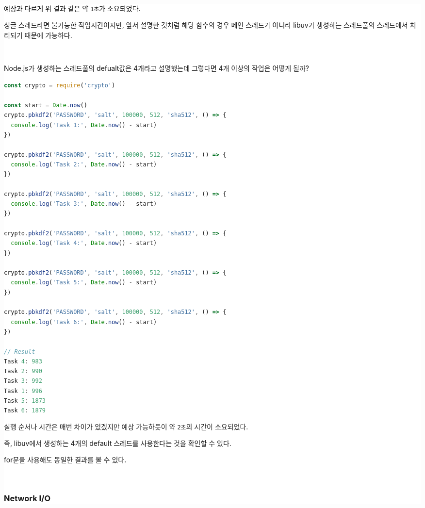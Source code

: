
예상과 다르게 위 결과 같은 약 `1초`가 소요되었다.

싱글 스레드라면 불가능한 작업시간이지만, 앞서 설명한 것처럼 해당 함수의 경우 메인 스레드가 아니라 <span class="em red">libuv가 생성하는 스레드풀의 스레드에서 처리되기 때문에 가능하다.</span>

<br>

Node.js가 생성하는 스레드풀의 defualt값은 4개라고 설명했는데 그렇다면 4개 이상의 작업은 어떻게 될까?

```javascript
const crypto = require('crypto')

const start = Date.now()
crypto.pbkdf2('PASSWORD', 'salt', 100000, 512, 'sha512', () => {
  console.log('Task 1:', Date.now() - start)
})

crypto.pbkdf2('PASSWORD', 'salt', 100000, 512, 'sha512', () => {
  console.log('Task 2:', Date.now() - start)
})

crypto.pbkdf2('PASSWORD', 'salt', 100000, 512, 'sha512', () => {
  console.log('Task 3:', Date.now() - start)
})

crypto.pbkdf2('PASSWORD', 'salt', 100000, 512, 'sha512', () => {
  console.log('Task 4:', Date.now() - start)
})

crypto.pbkdf2('PASSWORD', 'salt', 100000, 512, 'sha512', () => {
  console.log('Task 5:', Date.now() - start)
})

crypto.pbkdf2('PASSWORD', 'salt', 100000, 512, 'sha512', () => {
  console.log('Task 6:', Date.now() - start)
})

// Result
Task 4: 983
Task 2: 990
Task 3: 992
Task 1: 996
Task 5: 1873
Task 6: 1879
```

실행 순서나 시간은 매번 차이가 있겠지만 예상 가능하듯이 약 `2초`의 시간이 소요되었다.

즉, libuv에서 생성하는 4개의 default 스레드를 사용한다는 것을 확인할 수 있다.

<span class="callout">for문을 사용해도 동일한 결과를 볼 수 있다.</span>

<br>

### Network I/O
